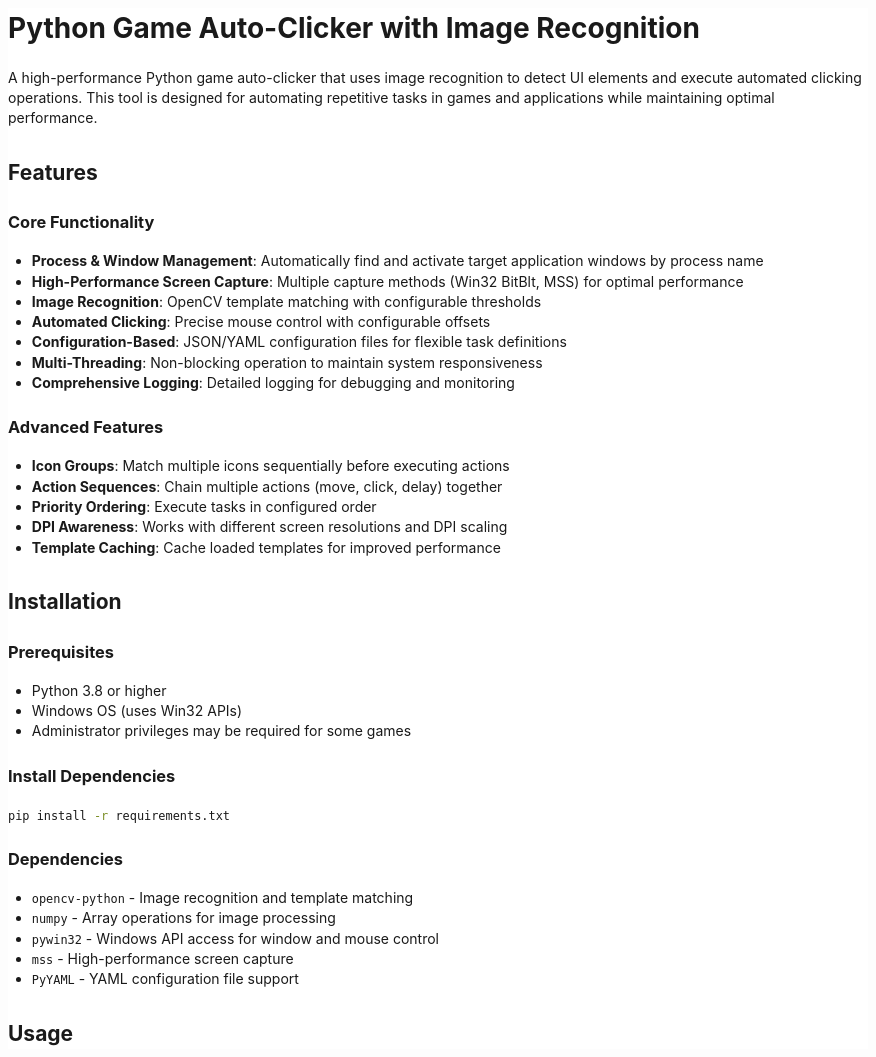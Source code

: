 # Python Game Auto-Clicker with Image Recognition

A high-performance Python game auto-clicker that uses image recognition to detect UI elements and execute automated clicking operations. This tool is designed for automating repetitive tasks in games and applications while maintaining optimal performance.

## Features

### Core Functionality
- **Process & Window Management**: Automatically find and activate target application windows by process name
- **High-Performance Screen Capture**: Multiple capture methods (Win32 BitBlt, MSS) for optimal performance
- **Image Recognition**: OpenCV template matching with configurable thresholds
- **Automated Clicking**: Precise mouse control with configurable offsets
- **Configuration-Based**: JSON/YAML configuration files for flexible task definitions
- **Multi-Threading**: Non-blocking operation to maintain system responsiveness
- **Comprehensive Logging**: Detailed logging for debugging and monitoring

### Advanced Features
- **Icon Groups**: Match multiple icons sequentially before executing actions
- **Action Sequences**: Chain multiple actions (move, click, delay) together
- **Priority Ordering**: Execute tasks in configured order
- **DPI Awareness**: Works with different screen resolutions and DPI scaling
- **Template Caching**: Cache loaded templates for improved performance

## Installation

### Prerequisites
- Python 3.8 or higher
- Windows OS (uses Win32 APIs)
- Administrator privileges may be required for some games

### Install Dependencies

```bash
pip install -r requirements.txt
```

### Dependencies
- `opencv-python` - Image recognition and template matching
- `numpy` - Array operations for image processing
- `pywin32` - Windows API access for window and mouse control
- `mss` - High-performance screen capture
- `PyYAML` - YAML configuration file support

## Usage
